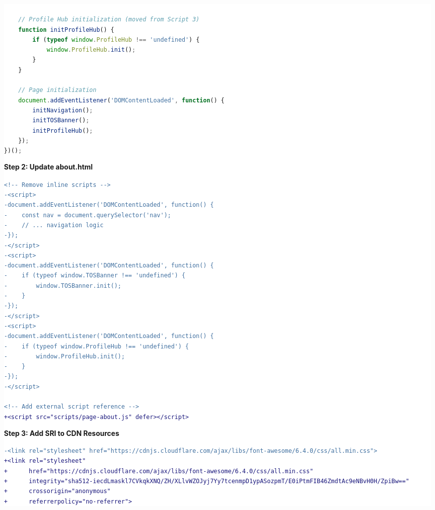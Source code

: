 ```javascript

    // Profile Hub initialization (moved from Script 3)
    function initProfileHub() {
        if (typeof window.ProfileHub !== 'undefined') {
            window.ProfileHub.init();
        }
    }

    // Page initialization
    document.addEventListener('DOMContentLoaded', function() {
        initNavigation();
        initTOSBanner();
        initProfileHub();
    });
})();
```

**Step 2: Update about.html**
```diff
<!-- Remove inline scripts -->
-<script>
-document.addEventListener('DOMContentLoaded', function() {
-    const nav = document.querySelector('nav');
-    // ... navigation logic
-});
-</script>
-<script>
-document.addEventListener('DOMContentLoaded', function() {
-    if (typeof window.TOSBanner !== 'undefined') {
-        window.TOSBanner.init();
-    }
-});
-</script>
-<script>
-document.addEventListener('DOMContentLoaded', function() {
-    if (typeof window.ProfileHub !== 'undefined') {
-        window.ProfileHub.init();
-    }
-});
-</script>

<!-- Add external script reference -->
+<script src="scripts/page-about.js" defer></script>
```

**Step 3: Add SRI to CDN Resources**
```diff
-<link rel="stylesheet" href="https://cdnjs.cloudflare.com/ajax/libs/font-awesome/6.4.0/css/all.min.css">
+<link rel="stylesheet"
+      href="https://cdnjs.cloudflare.com/ajax/libs/font-awesome/6.4.0/css/all.min.css"
+      integrity="sha512-iecdLmaskl7CVkqkXNQ/ZH/XLlvWZOJyj7Yy7tcenmpD1ypASozpmT/E0iPtmFIB46ZmdtAc9eNBvH0H/ZpiBw=="
+      crossorigin="anonymous"
+      referrerpolicy="no-referrer">
```
